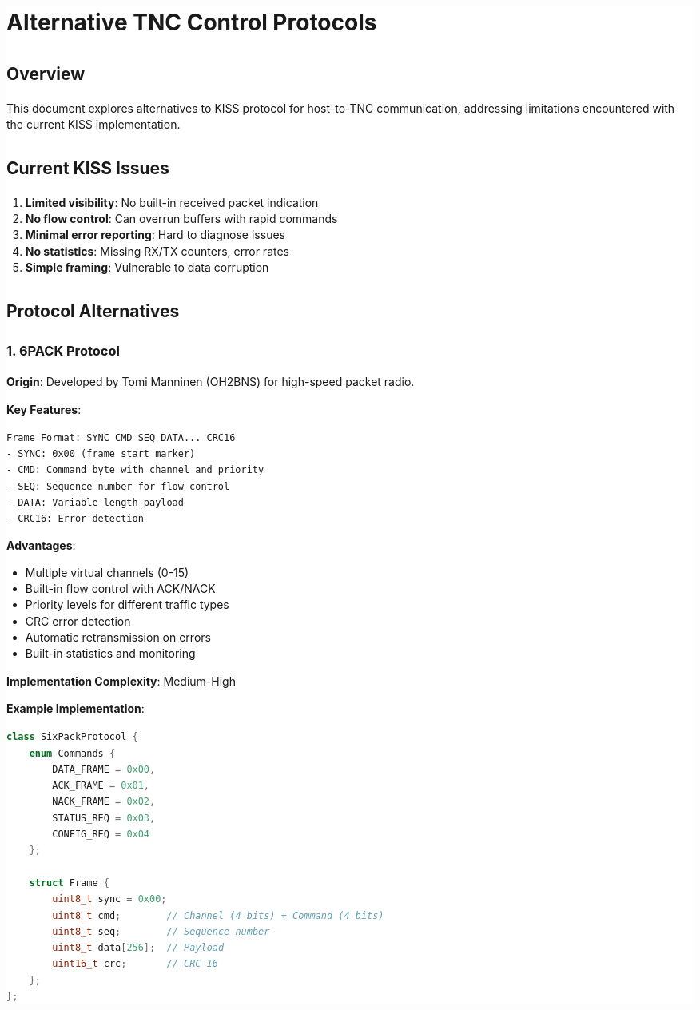 # Alternative TNC Control Protocols

## Overview

This document explores alternatives to KISS protocol for host-to-TNC communication, addressing limitations encountered with the current KISS implementation.

## Current KISS Issues

1. **Limited visibility**: No built-in received packet indication
2. **No flow control**: Can overrun buffers with rapid commands
3. **Minimal error reporting**: Hard to diagnose issues
4. **No statistics**: Missing RX/TX counters, error rates
5. **Simple framing**: Vulnerable to data corruption

## Protocol Alternatives

### 1. 6PACK Protocol

**Origin**: Developed by Tomi Manninen (OH2BNS) for high-speed packet radio.

**Key Features**:
```
Frame Format: SYNC CMD SEQ DATA... CRC16
- SYNC: 0x00 (frame start marker)
- CMD: Command byte with channel and priority
- SEQ: Sequence number for flow control
- DATA: Variable length payload
- CRC16: Error detection
```

**Advantages**:
- Multiple virtual channels (0-15)
- Built-in flow control with ACK/NACK
- Priority levels for different traffic types
- CRC error detection
- Automatic retransmission on errors
- Built-in statistics and monitoring

**Implementation Complexity**: Medium-High

**Example Implementation**:
```cpp
class SixPackProtocol {
    enum Commands {
        DATA_FRAME = 0x00,
        ACK_FRAME = 0x01,
        NACK_FRAME = 0x02,
        STATUS_REQ = 0x03,
        CONFIG_REQ = 0x04
    };
    
    struct Frame {
        uint8_t sync = 0x00;
        uint8_t cmd;        // Channel (4 bits) + Command (4 bits)
        uint8_t seq;        // Sequence number
        uint8_t data[256];  // Payload
        uint16_t crc;       // CRC-16
    };
};
```
